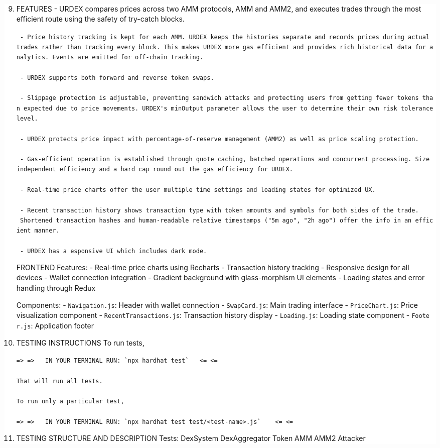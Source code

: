
9. FEATURES
        - URDEX compares prices across two AMM protocols, AMM and AMM2, and executes trades through the most efficient route using the safety of try-catch blocks.

        - Price history tracking is kept for each AMM. URDEX keeps the histories separate and records prices during actual trades rather than tracking every block. This makes URDEX more gas efficient and provides rich historical data for analytics. Events are emitted for off-chain tracking. 

        - URDEX supports both forward and reverse token swaps.

        - Slippage protection is adjustable, preventing sandwich attacks and protecting users from getting fewer tokens than expected due to price movements. URDEX's minOutput parameter allows the user to determine their own risk tolerance level. 

        - URDEX protects price impact with percentage-of-reserve management (AMM2) as well as price scaling protection.

        - Gas-efficient operation is established through quote caching, batched operations and concurrent processing. Size independent efficiency and a hard cap round out the gas efficiency for URDEX.

        - Real-time price charts offer the user multiple time settings and loading states for optimized UX. 

        - Recent transaction history shows transaction type with token amounts and symbols for both sides of the trade.
        Shortened transaction hashes and human-readable relative timestamps ("5m ago", "2h ago") offer the info in an efficient manner.

        - URDEX has a esponsive UI which includes dark mode.

    FRONTEND
    Features:
        - Real-time price charts using Recharts
        - Transaction history tracking
        - Responsive design for all devices
        - Wallet connection integration
        - Gradient background with glass-morphism UI elements
        - Loading states and error handling through Redux 

    Components:
        - `Navigation.js`: Header with wallet connection
        - `SwapCard.js`: Main trading interface
        - `PriceChart.js`: Price visualization component
        - `RecentTransactions.js`: Transaction history display
        - `Loading.js`: Loading state component
        - `Footer.js`: Application footer

10. TESTING INSTRUCTIONS
        To run tests, 

        => =>   IN YOUR TERMINAL RUN: `npx hardhat test`   <= <=

        That will run all tests. 

        To run only a particular test,  

        => =>   IN YOUR TERMINAL RUN: `npx hardhat test test/<test-name>.js`    <= <=

11. TESTING STRUCTURE AND DESCRIPTION
Tests:
    DexSystem
    DexAggregator
    Token
    AMM
    AMM2
    Attacker
